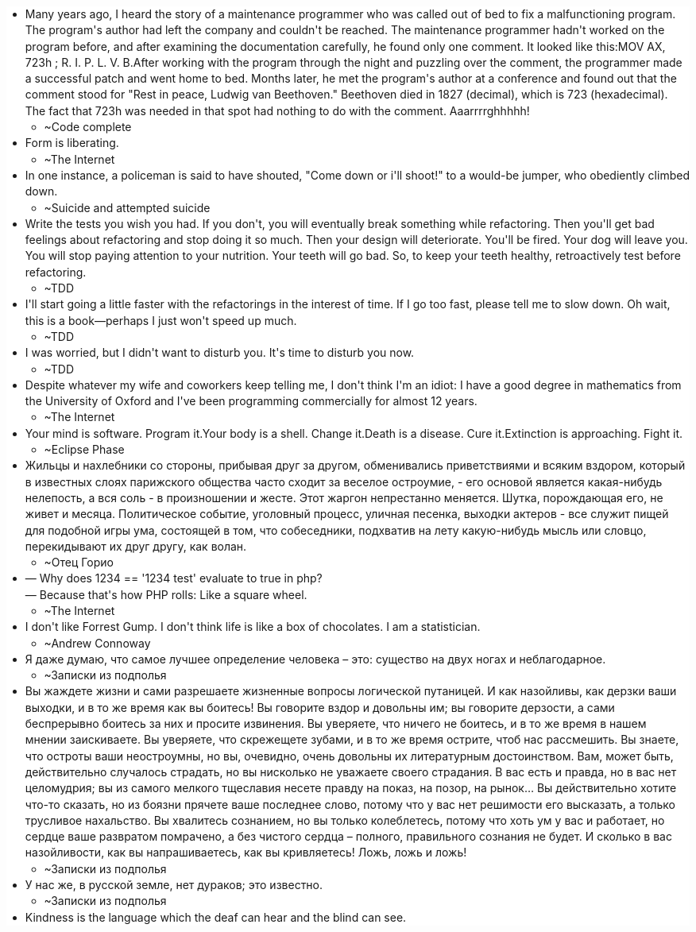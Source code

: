 * Many years ago, I heard the story of a maintenance programmer who was called out of bed to fix a malfunctioning program. The program's author had left the company and couldn't be reached. The maintenance programmer hadn't worked on the program before, and after examining the documentation carefully, he found only one comment. It looked like this:MOV AX, 723h ; R. I. P. L. V. B.After working with the program through the night and puzzling over the comment, the programmer made a successful patch and went home to bed. Months later, he met the program's author at a conference and found out that the comment stood for "Rest in peace, Ludwig van Beethoven." Beethoven died in 1827 (decimal), which is 723 (hexadecimal). The fact that 723h was needed in that spot had nothing to do with the comment. Aaarrrrghhhhh!
  * ~Code complete
* Form is liberating.
  * ~The Internet
* In one instance, a policeman is said to have shouted, "Come down or i'll shoot!" to a would-be jumper, who obediently climbed down.
  * ~Suicide and attempted suicide
* Write the tests you wish you had. If you don't, you will eventually break something while refactoring. Then you'll get bad feelings about refactoring and stop doing it so much. Then your design will deteriorate. You'll be fired. Your dog will leave you. You will stop paying attention to your nutrition. Your teeth will go bad. So, to keep your teeth healthy, retroactively test before refactoring.
  * ~TDD
* I'll start going a little faster with the refactorings in the interest of time. If I go too fast, please tell me to slow down. Oh wait, this is a book—perhaps I just won't speed up much.
  * ~TDD
* I was worried, but I didn't want to disturb you. It's time to disturb you now.
  * ~TDD
* Despite whatever my wife and coworkers keep telling me, I don't think I'm an idiot: I have a good degree in mathematics from the University of Oxford and I've been programming commercially for almost 12 years.
  * ~The Internet
* Your mind is software. Program it.Your body is a shell. Change it.Death is a disease. Cure it.Extinction is approaching. Fight it.
  * ~Eclipse Phase
* Жильцы и нахлебники со стороны, прибывая друг за другом, обменивались приветствиями и всяким вздором, который в известных слоях парижского общества часто сходит за веселое остроумие, - его основой является какая-нибудь нелепость, а вся соль - в произношении и жесте. Этот жаргон непрестанно меняется. Шутка, порождающая его, не живет и месяца. Политическое событие, уголовный процесс, уличная песенка, выходки актеров - все служит пищей для подобной игры ума, состоящей в том, что собеседники, подхватив на лету какую-нибудь мысль или словцо, перекидывают их друг другу, как волан.
  * ~Отец Горио
* — Why does 1234 == '1234 test' evaluate to true in php?  
— Because that's how PHP rolls: Like a square wheel.
  * ~The Internet
* I don't like Forrest Gump. I don't think life is like a box of chocolates. I am a statistician.
  * ~Andrew Connoway
* Я даже думаю, что самое лучшее определение человека – это: существо на двух ногах и неблагодарное.
  * ~Записки из подполья
* Вы жаждете жизни и сами разрешаете жизненные вопросы логической путаницей. И как назойливы, как дерзки ваши выходки, и в то же время как вы боитесь! Вы говорите вздор и довольны им; вы говорите дерзости, а сами беспрерывно боитесь за них и просите извинения. Вы уверяете, что ничего не боитесь, и в то же время в нашем мнении заискиваете. Вы уверяете, что скрежещете зубами, и в то же время острите, чтоб нас рассмешить. Вы знаете, что остроты ваши неостроумны, но вы, очевидно, очень довольны их литературным достоинством. Вам, может быть, действительно случалось страдать, но вы нисколько не уважаете своего страдания. В вас есть и правда, но в вас нет целомудрия; вы из самого мелкого тщеславия несете правду на показ, на позор, на рынок… Вы действительно хотите что-то сказать, но из боязни прячете ваше последнее слово, потому что у вас нет решимости его высказать, а только трусливое нахальство. Вы хвалитесь сознанием, но вы только колеблетесь, потому что хоть ум у вас и работает, но сердце ваше развратом помрачено, а без чистого сердца – полного, правильного сознания не будет. И сколько в вас назойливости, как вы напрашиваетесь, как вы кривляетесь! Ложь, ложь и ложь!
  * ~Записки из подполья
* У нас же, в русской земле, нет дураков; это известно.
  * ~Записки из подполья
* Kindness is the language which the deaf can hear and the blind can see.